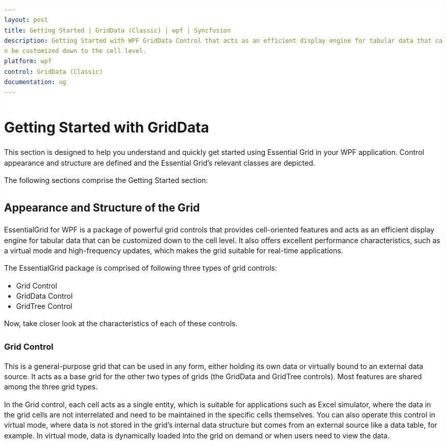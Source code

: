 ```yaml
---
layout: post
title: Getting Started | GridData (Classic) | wpf | Syncfusion
description: Getting Started with WPF GridData Control that acts as an efficient display engine for tabular data that can be customized down to the cell level.
platform: wpf
control: GridData (Classic)
documentation: ug
---
```


# Getting Started with GridData

This section is designed to help you understand and quickly get started using Essential Grid in your WPF application. Control appearance and structure are defined and the Essential Grid’s relevant classes are depicted.

The following sections comprise the Getting Started section:

## Appearance and Structure of the Grid

EssentialGrid for WPF is a package of powerful grid controls that provides cell-oriented features and acts as an efficient display engine for tabular data that can be customized down to the cell level. It also offers excellent performance characteristics, such as a virtual mode and high-frequency updates, which makes the grid suitable for real-time applications.

The EssentialGrid package is comprised of following three types of grid controls:

* Grid Control
* GridData Control
* GridTree Control

Now, take closer look at the characteristics of each of these controls. 

### Grid Control

This is a general-purpose grid that can be used in any form, either holding its own data or virtually bound to an external data source. It acts as a base grid for the other two types of grids (the GridData and GridTree controls). Most features are shared among the three grid types. 

In the Grid control, each cell acts as a single entity, which is suitable for applications such as Excel simulator, where the data in the grid cells are not interrelated and need to be maintained in the specific cells themselves. You can also operate this control in virtual mode, where data is not stored in the grid’s internal data structure but comes from an external source like a data table, for example. In virtual mode, data is dynamically loaded into the grid on demand or when users need to view the data.
